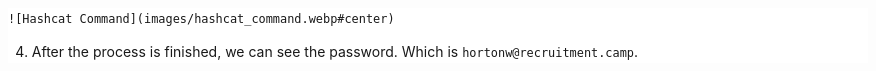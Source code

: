     ![Hashcat Command](images/hashcat_command.webp#center)

4. After the process is finished, we can see the password. Which is `hortonw@recruitment.camp`.
